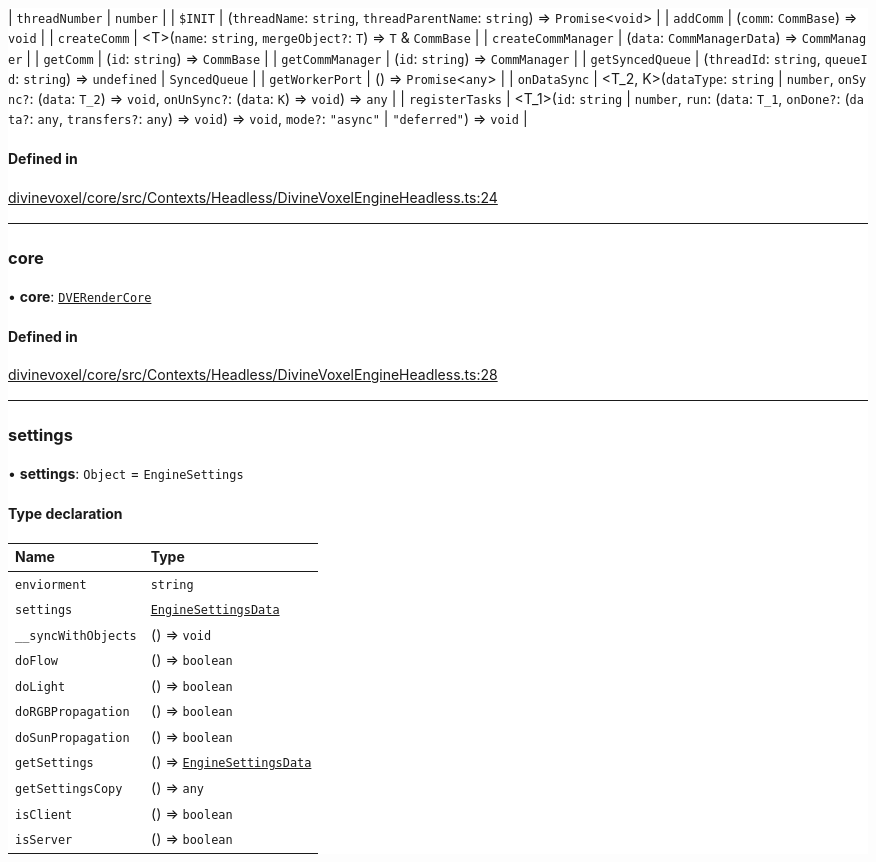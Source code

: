 | `threadNumber` | `number` |
| `$INIT` | (`threadName`: `string`, `threadParentName`: `string`) => `Promise`\<`void`\> |
| `addComm` | (`comm`: `CommBase`) => `void` |
| `createComm` | \<T\>(`name`: `string`, `mergeObject?`: `T`) => `T` & `CommBase` |
| `createCommManager` | (`data`: `CommManagerData`) => `CommManager` |
| `getComm` | (`id`: `string`) => `CommBase` |
| `getCommManager` | (`id`: `string`) => `CommManager` |
| `getSyncedQueue` | (`threadId`: `string`, `queueId`: `string`) => `undefined` \| `SyncedQueue` |
| `getWorkerPort` | () => `Promise`\<`any`\> |
| `onDataSync` | \<T_2, K\>(`dataType`: `string` \| `number`, `onSync?`: (`data`: `T_2`) => `void`, `onUnSync?`: (`data`: `K`) => `void`) => `any` |
| `registerTasks` | \<T_1\>(`id`: `string` \| `number`, `run`: (`data`: `T_1`, `onDone?`: (`data?`: `any`, `transfers?`: `any`) => `void`) => `void`, `mode?`: ``"async"`` \| ``"deferred"``) => `void` |

#### Defined in

[divinevoxel/core/src/Contexts/Headless/DivineVoxelEngineHeadless.ts:24](https://github.com/lucasdamianjohnson/DivineVoxelEngine/blob/596fa7391478620ed460dfb4856ff0a763b91c49/divinevoxel/core/src/Contexts/Headless/DivineVoxelEngineHeadless.ts#L24)

___

### core

• **core**: [`DVERenderCore`](Interfaces_Render_DVERenderCore.DVERenderCore.md)

#### Defined in

[divinevoxel/core/src/Contexts/Headless/DivineVoxelEngineHeadless.ts:28](https://github.com/lucasdamianjohnson/DivineVoxelEngine/blob/596fa7391478620ed460dfb4856ff0a763b91c49/divinevoxel/core/src/Contexts/Headless/DivineVoxelEngineHeadless.ts#L28)

___

### settings

• **settings**: `Object` = `EngineSettings`

#### Type declaration

| Name | Type |
| :------ | :------ |
| `enviorment` | `string` |
| `settings` | [`EngineSettingsData`](../modules/Types_EngineSettings_types.md#enginesettingsdata) |
| `__syncWithObjects` | () => `void` |
| `doFlow` | () => `boolean` |
| `doLight` | () => `boolean` |
| `doRGBPropagation` | () => `boolean` |
| `doSunPropagation` | () => `boolean` |
| `getSettings` | () => [`EngineSettingsData`](../modules/Types_EngineSettings_types.md#enginesettingsdata) |
| `getSettingsCopy` | () => `any` |
| `isClient` | () => `boolean` |
| `isServer` | () => `boolean` |